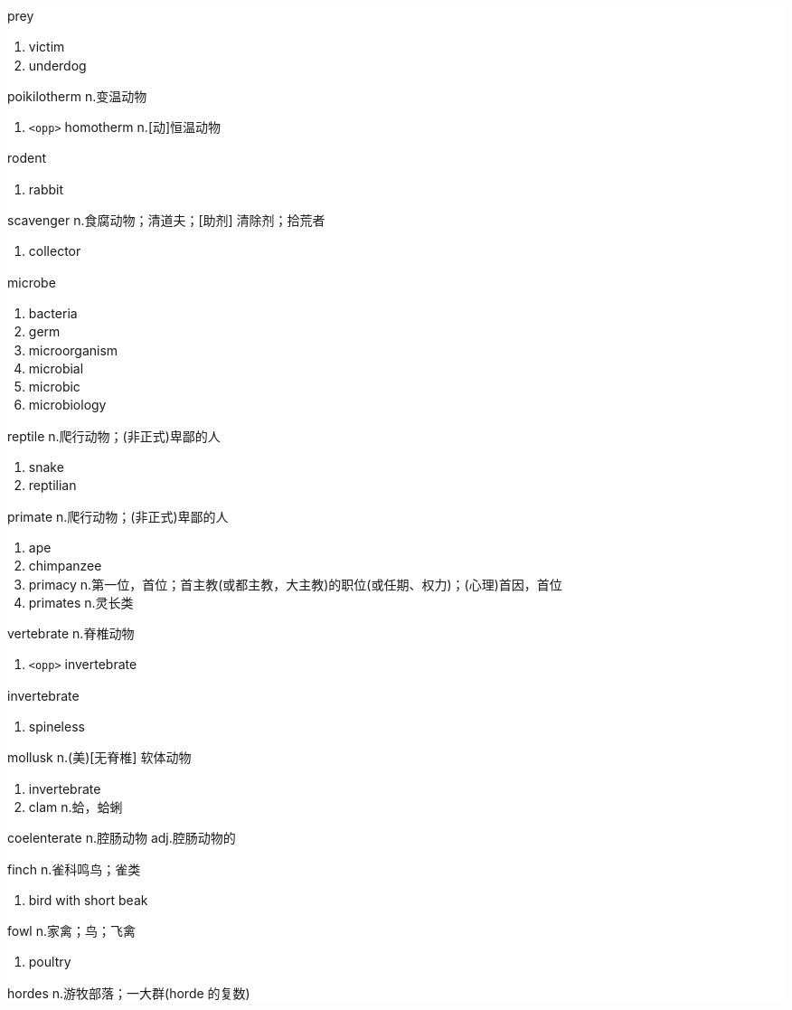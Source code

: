 prey

1. victim
2. underdog

poikilotherm n.变温动物

1. `<opp>` homotherm n.[动]恒温动物

rodent

1. rabbit

scavenger n.食腐动物；清道夫；[助剂] 清除剂；拾荒者

1. collector

microbe

1. bacteria
2. germ
3. microorganism
4. microbial
5. microbic
6. microbiology

reptile n.爬行动物；(非正式)卑鄙的人

1. snake
2. reptilian

primate n.爬行动物；(非正式)卑鄙的人

1. ape
2. chimpanzee
3. primacy n.第一位，首位；首主教(或都主教，大主教)的职位(或任期、权力)；(心理)首因，首位
4. primates n.灵长类

vertebrate n.脊椎动物

1. `<opp>` invertebrate

invertebrate

1. spineless

mollusk n.(美)[无脊椎] 软体动物

1. invertebrate
2. clam n.蛤，蛤蜊

coelenterate n.腔肠动物 adj.腔肠动物的

finch n.雀科鸣鸟；雀类

1. bird with short beak

fowl n.家禽；鸟；飞禽

1. poultry

hordes n.游牧部落；一大群(horde 的复数)
